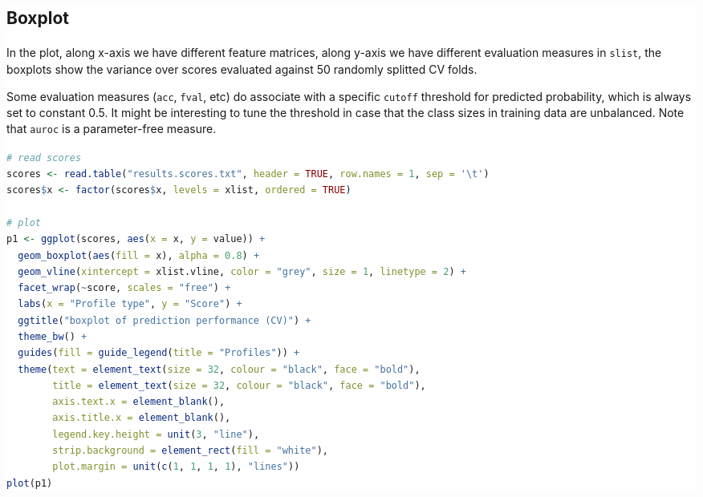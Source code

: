 Boxplot
-------

In the plot, along x-axis we have different feature matrices, along y-axis we have different evaluation measures in `slist`, the boxplots show the variance over scores evaluated against 50 randomly splitted CV folds.

Some evaluation measures (`acc`, `fval`, etc) do associate with a specific `cutoff` threshold for predicted probability, which is always set to constant 0.5. It might be interesting to tune the threshold in case that the class sizes in training data are unbalanced. Note that `auroc` is a parameter-free measure.

``` r
# read scores
scores <- read.table("results.scores.txt", header = TRUE, row.names = 1, sep = '\t')
scores$x <- factor(scores$x, levels = xlist, ordered = TRUE)

# plot
p1 <- ggplot(scores, aes(x = x, y = value)) + 
  geom_boxplot(aes(fill = x), alpha = 0.8) + 
  geom_vline(xintercept = xlist.vline, color = "grey", size = 1, linetype = 2) + 
  facet_wrap(~score, scales = "free") + 
  labs(x = "Profile type", y = "Score") + 
  ggtitle("boxplot of prediction performance (CV)") + 
  theme_bw() + 
  guides(fill = guide_legend(title = "Profiles")) + 
  theme(text = element_text(size = 32, colour = "black", face = "bold"), 
        title = element_text(size = 32, colour = "black", face = "bold"), 
        axis.text.x = element_blank(), 
        axis.title.x = element_blank(), 
        legend.key.height = unit(3, "line"), 
        strip.background = element_rect(fill = "white"), 
        plot.margin = unit(c(1, 1, 1, 1), "lines"))
plot(p1)
```

